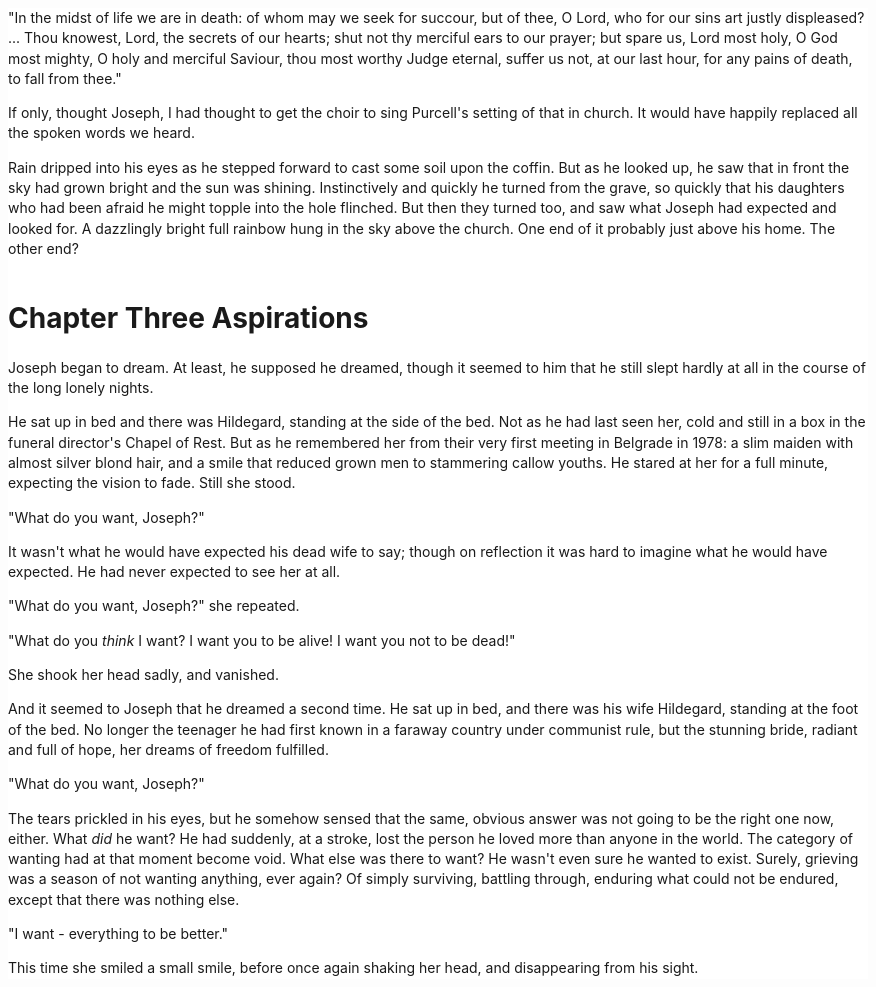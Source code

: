 "In the midst of life we are in death: of whom may we seek for succour, but of thee, O Lord, who for our sins art justly displeased? ... Thou knowest, Lord, the secrets of our hearts; shut not thy merciful ears to our prayer; but spare us, Lord most holy, O God most mighty, O holy and merciful Saviour, thou most worthy Judge eternal, suffer us not, at our last hour, for any pains of death, to fall from thee."

If only, thought Joseph, I had thought to get the choir to sing Purcell's setting of that in church. It would have happily replaced all the spoken words we heard.

Rain dripped into his eyes as he stepped forward to cast some soil upon the coffin. But as he looked up, he saw that in front the sky had grown bright and the sun was shining. Instinctively and quickly he turned from the grave, so quickly that his daughters who had been afraid he might topple into the hole flinched. But then they turned too, and saw what Joseph had expected and looked for. A dazzlingly bright full rainbow hung in the sky above the church. One end of it probably just above his home. The other end?


# Chapter Three     Aspirations

Joseph began to dream. At least, he supposed he dreamed, though it seemed to him that he still slept hardly at all in the course of the long lonely nights.

He sat up in bed and there was Hildegard, standing at the side of the bed. Not as he had last seen her, cold and still in a box in the funeral director's Chapel of Rest. But as he remembered her from their very first meeting in Belgrade in 1978: a slim maiden with almost silver blond hair, and a smile that reduced grown men to stammering callow youths. He stared at her for a full minute, expecting the vision to fade. Still she stood.

"What do you want, Joseph?"

It wasn't what he would have expected his dead wife to say; though on reflection it was hard to imagine what he would have expected. He had never expected to see her at all.

"What do you want, Joseph?" she repeated.

"What do you *think* I want? I want you to be alive! I want you not to be dead!"

She shook her head sadly, and vanished.

And it seemed to Joseph that he dreamed a second time. He sat up in bed, and there was his wife Hildegard, standing at the foot of the bed. No longer the teenager he had first known in a faraway country under communist rule, but the stunning bride, radiant and full of hope, her dreams of freedom fulfilled.

"What do you want, Joseph?"

The tears prickled in his eyes, but he somehow sensed that the same, obvious answer was not going to be the right one now, either. What *did* he want? He had suddenly, at a stroke, lost the person he loved more than anyone in the world. The category of wanting had at that moment become void. What else was there to want? He wasn't even sure he wanted to exist. Surely, grieving was a season of not wanting anything, ever again? Of simply surviving, battling through, enduring what could not be endured, except that there was nothing else.

"I want - everything to be better."

This time she smiled a small smile, before once again shaking her head, and disappearing from his sight.
